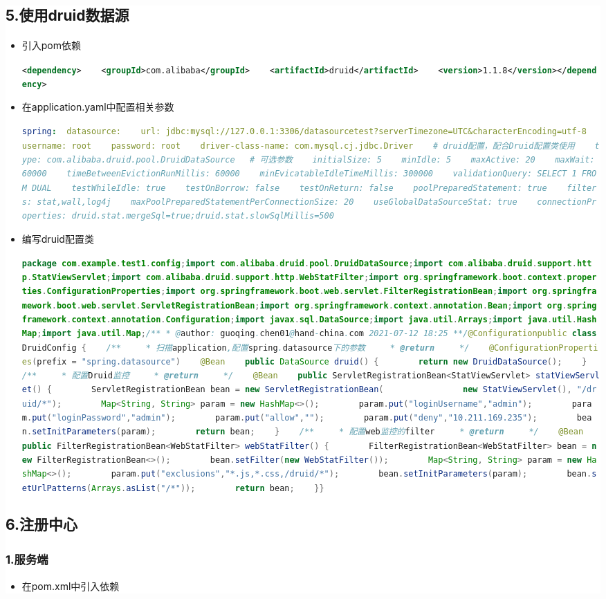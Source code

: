 ## 5.使用druid数据源

* 引入pom依赖

  ```xml
  <dependency>    <groupId>com.alibaba</groupId>    <artifactId>druid</artifactId>    <version>1.1.8</version></dependency>
  ```

  

* 在application.yaml中配置相关参数

  ```yaml
  spring:  datasource:    url: jdbc:mysql://127.0.0.1:3306/datasourcetest?serverTimezone=UTC&characterEncoding=utf-8    username: root    password: root    driver-class-name: com.mysql.cj.jdbc.Driver    # druid配置，配合Druid配置类使用    type: com.alibaba.druid.pool.DruidDataSource	# 可选参数    initialSize: 5    minIdle: 5    maxActive: 20    maxWait: 60000    timeBetweenEvictionRunMillis: 60000    minEvicatableIdleTimeMillis: 300000    validationQuery: SELECT 1 FROM DUAL    testWhileIdle: true    testOnBorrow: false    testOnReturn: false    poolPreparedStatement: true    filters: stat,wall,log4j    maxPoolPreparedStatementPerConnectionSize: 20    useGlobalDataSourceStat: true    connectionProperties: druid.stat.mergeSql=true;druid.stat.slowSqlMillis=500
  ```

* 编写druid配置类

  ```java
  package com.example.test1.config;import com.alibaba.druid.pool.DruidDataSource;import com.alibaba.druid.support.http.StatViewServlet;import com.alibaba.druid.support.http.WebStatFilter;import org.springframework.boot.context.properties.ConfigurationProperties;import org.springframework.boot.web.servlet.FilterRegistrationBean;import org.springframework.boot.web.servlet.ServletRegistrationBean;import org.springframework.context.annotation.Bean;import org.springframework.context.annotation.Configuration;import javax.sql.DataSource;import java.util.Arrays;import java.util.HashMap;import java.util.Map;/** * @author: guoqing.chen01@hand-china.com 2021-07-12 18:25 **/@Configurationpublic class DruidConfig {    /**     * 扫描application,配置spring.datasource下的参数     * @return     */    @ConfigurationProperties(prefix = "spring.datasource")    @Bean    public DataSource druid() {        return new DruidDataSource();    }    /**     * 配置Druid监控     * @return     */    @Bean    public ServletRegistrationBean<StatViewServlet> statViewServlet() {        ServletRegistrationBean bean = new ServletRegistrationBean(                new StatViewServlet(), "/druid/*");        Map<String, String> param = new HashMap<>();        param.put("loginUsername","admin");        param.put("loginPassword","admin");        param.put("allow","");        param.put("deny","10.211.169.235");        bean.setInitParameters(param);        return bean;    }    /**     * 配置web监控的filter     * @return     */    @Bean    public FilterRegistrationBean<WebStatFilter> webStatFilter() {        FilterRegistrationBean<WebStatFilter> bean = new FilterRegistrationBean<>();        bean.setFilter(new WebStatFilter());        Map<String, String> param = new HashMap<>();        param.put("exclusions","*.js,*.css,/druid/*");        bean.setInitParameters(param);        bean.setUrlPatterns(Arrays.asList("/*"));        return bean;    }}
  ```


## 6.注册中心

### 1.服务端

* 在pom.xml中引入依赖
